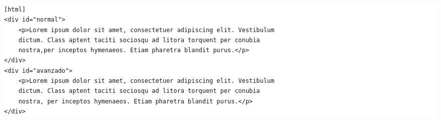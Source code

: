     [html]
    <div id="normal">
        <p>Lorem ipsum dolor sit amet, consectetuer adipiscing elit. Vestibulum
        dictum. Class aptent taciti sociosqu ad litora torquent per conubia
        nostra,per inceptos hymenaeos. Etiam pharetra blandit purus.</p>
    </div>
    <div id="avanzado">
        <p>Lorem ipsum dolor sit amet, consectetuer adipiscing elit. Vestibulum
        dictum. Class aptent taciti sociosqu ad litora torquent per conubia
        nostra, per inceptos hymenaeos. Etiam pharetra blandit purus.</p>
    </div>